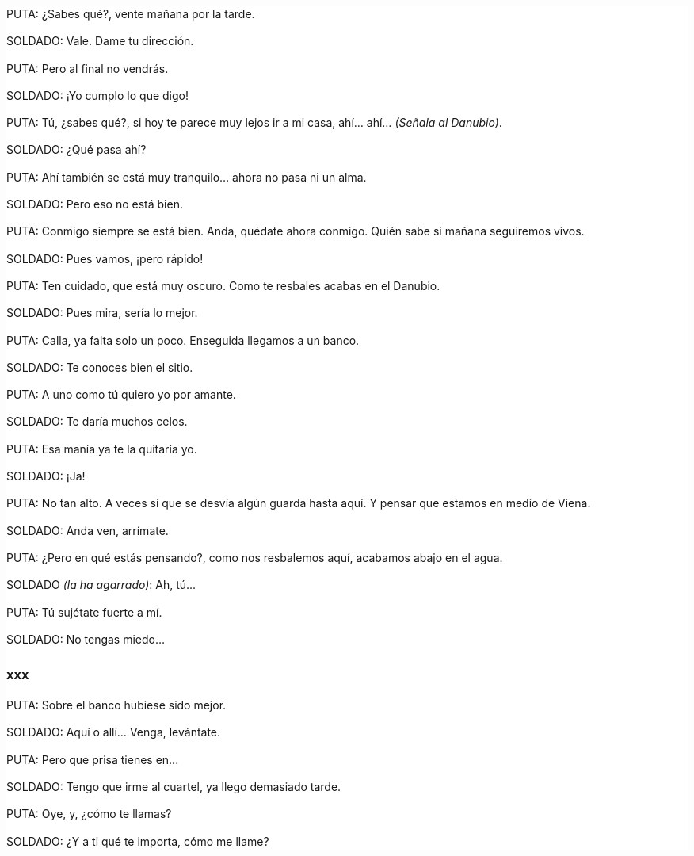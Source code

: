 PUTA: ¿Sabes qué?, vente mañana por la tarde.

SOLDADO: Vale. Dame tu dirección.

PUTA: Pero al final no vendrás.

SOLDADO: ¡Yo cumplo lo que digo!

PUTA: Tú, ¿sabes qué?, si hoy te parece muy lejos ir a mi casa, ahí… ahí… *(Señala al Danubio)*.

SOLDADO: ¿Qué pasa ahí?

PUTA: Ahí también se está muy tranquilo… ahora no pasa ni un alma.

SOLDADO: Pero eso no está bien.

PUTA: Conmigo siempre se está bien. Anda, quédate ahora conmigo. Quién sabe si mañana seguiremos vivos.

SOLDADO: Pues vamos, ¡pero rápido!

PUTA: Ten cuidado, que está muy oscuro. Como te resbales acabas en el Danubio.

SOLDADO: Pues mira, sería lo mejor.

PUTA: Calla, ya falta solo un poco. Enseguida llegamos a un banco.

SOLDADO: Te conoces bien el sitio.

PUTA: A uno como tú quiero yo por amante.

SOLDADO: Te daría muchos celos.

PUTA: Esa manía ya te la quitaría yo.

SOLDADO: ¡Ja!

PUTA: No tan alto. A veces sí que se desvía algún guarda hasta aquí. Y pensar que estamos en medio de Viena.

SOLDADO: Anda ven, arrímate.

PUTA: ¿Pero en qué estás pensando?, como nos resbalemos aquí, acabamos abajo en el agua.

SOLDADO *(la ha agarrado)*: Ah, tú...

PUTA: Tú sujétate fuerte a mí.

SOLDADO: No tengas miedo…

### xxx

PUTA: Sobre el banco hubiese sido mejor.

SOLDADO: Aquí o allí… Venga, levántate.

PUTA: Pero que prisa tienes en...

SOLDADO: Tengo que irme al cuartel, ya llego demasiado tarde.

PUTA: Oye, y, ¿cómo te llamas?

SOLDADO: ¿Y a ti qué te importa, cómo me llame?
